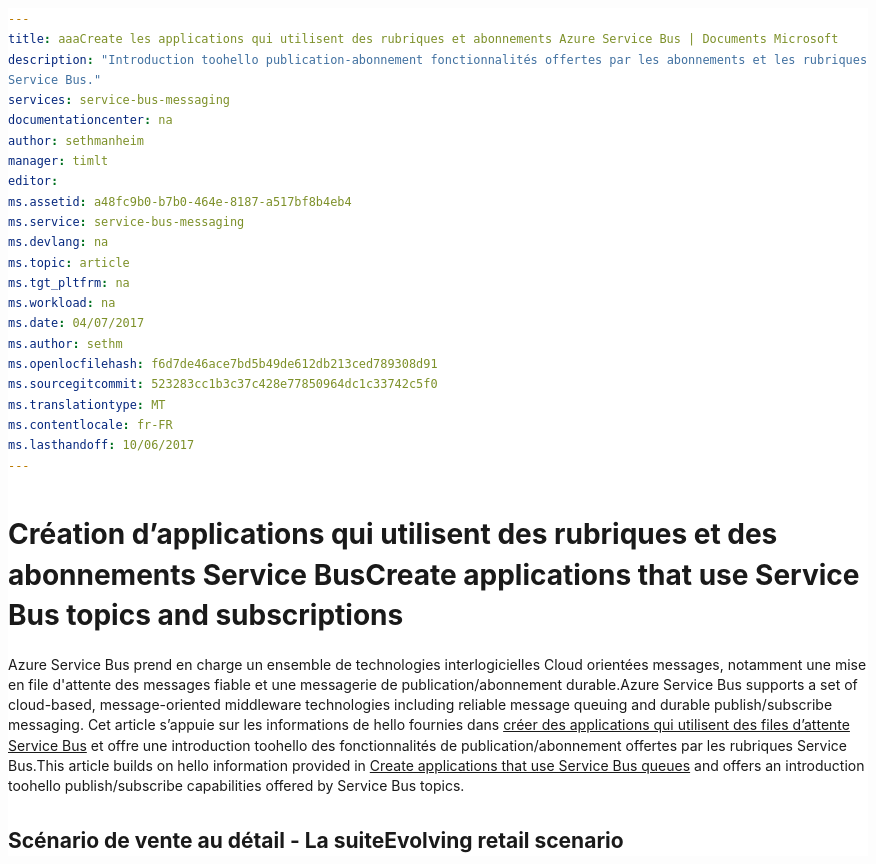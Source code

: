 ```yaml
---
title: aaaCreate les applications qui utilisent des rubriques et abonnements Azure Service Bus | Documents Microsoft
description: "Introduction toohello publication-abonnement fonctionnalités offertes par les abonnements et les rubriques Service Bus."
services: service-bus-messaging
documentationcenter: na
author: sethmanheim
manager: timlt
editor: 
ms.assetid: a48fc9b0-b7b0-464e-8187-a517bf8b4eb4
ms.service: service-bus-messaging
ms.devlang: na
ms.topic: article
ms.tgt_pltfrm: na
ms.workload: na
ms.date: 04/07/2017
ms.author: sethm
ms.openlocfilehash: f6d7de46ace7bd5b49de612db213ced789308d91
ms.sourcegitcommit: 523283cc1b3c37c428e77850964dc1c33742c5f0
ms.translationtype: MT
ms.contentlocale: fr-FR
ms.lasthandoff: 10/06/2017
---
```

# <a name="create-applications-that-use-service-bus-topics-and-subscriptions"></a><span data-ttu-id="f03d2-103">Création d’applications qui utilisent des rubriques et des abonnements Service Bus</span><span class="sxs-lookup"><span data-stu-id="f03d2-103">Create applications that use Service Bus topics and subscriptions</span></span>
<span data-ttu-id="f03d2-104">Azure Service Bus prend en charge un ensemble de technologies interlogicielles Cloud orientées messages, notamment une mise en file d'attente des messages fiable et une messagerie de publication/abonnement durable.</span><span class="sxs-lookup"><span data-stu-id="f03d2-104">Azure Service Bus supports a set of cloud-based, message-oriented middleware technologies including reliable message queuing and durable publish/subscribe messaging.</span></span> <span data-ttu-id="f03d2-105">Cet article s’appuie sur les informations de hello fournies dans [créer des applications qui utilisent des files d’attente Service Bus](service-bus-create-queues.md) et offre une introduction toohello des fonctionnalités de publication/abonnement offertes par les rubriques Service Bus.</span><span class="sxs-lookup"><span data-stu-id="f03d2-105">This article builds on hello information provided in [Create applications that use Service Bus queues](service-bus-create-queues.md) and offers an introduction toohello publish/subscribe capabilities offered by Service Bus topics.</span></span>

## <a name="evolving-retail-scenario"></a><span data-ttu-id="f03d2-106">Scénario de vente au détail - La suite</span><span class="sxs-lookup"><span data-stu-id="f03d2-106">Evolving retail scenario</span></span>